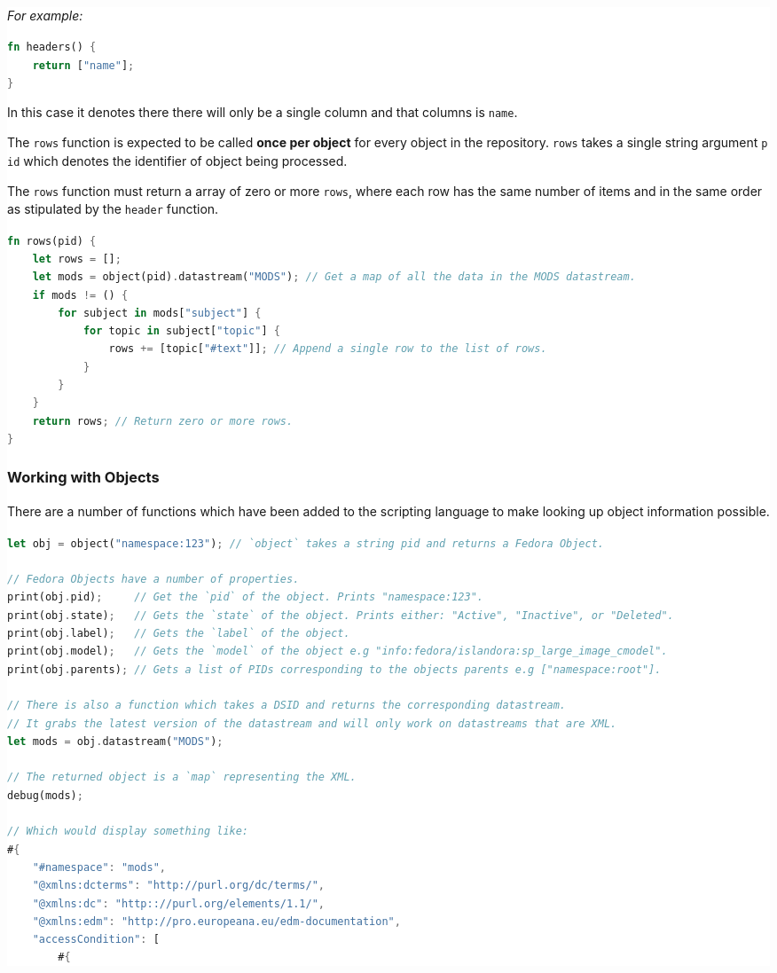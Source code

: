 *For example:*

```rust
fn headers() {
    return ["name"];
}
```

In this case it denotes there there will only be a single column and that
columns is `name`.

The `rows` function is expected to be called **once per object** for every
object in the repository. `rows` takes a single string argument `pid` which
denotes the identifier of object being processed.

The `rows` function must return a array of zero or more `rows`, where each row
has the same number of items and in the same order as stipulated by the `header`
function.

```rust
fn rows(pid) {
    let rows = [];
    let mods = object(pid).datastream("MODS"); // Get a map of all the data in the MODS datastream.
    if mods != () {
        for subject in mods["subject"] {
            for topic in subject["topic"] {
                rows += [topic["#text"]]; // Append a single row to the list of rows.
            }
        }
    }
    return rows; // Return zero or more rows.
}
```

### Working with Objects

There are a number of functions which have been added to the scripting language
to make looking up object information possible.

```rust
let obj = object("namespace:123"); // `object` takes a string pid and returns a Fedora Object.

// Fedora Objects have a number of properties.
print(obj.pid);     // Get the `pid` of the object. Prints "namespace:123".
print(obj.state);   // Gets the `state` of the object. Prints either: "Active", "Inactive", or "Deleted".
print(obj.label);   // Gets the `label` of the object.
print(obj.model);   // Gets the `model` of the object e.g "info:fedora/islandora:sp_large_image_cmodel".
print(obj.parents); // Gets a list of PIDs corresponding to the objects parents e.g ["namespace:root"].

// There is also a function which takes a DSID and returns the corresponding datastream.
// It grabs the latest version of the datastream and will only work on datastreams that are XML.
let mods = obj.datastream("MODS");

// The returned object is a `map` representing the XML.
debug(mods);

// Which would display something like:
#{
    "#namespace": "mods",
    "@xmlns:dcterms": "http://purl.org/dc/terms/",
    "@xmlns:dc": "http:://purl.org/elements/1.1/",
    "@xmlns:edm": "http://pro.europeana.eu/edm-documentation",
    "accessCondition": [
        #{
```

[islandora_migrate_fedora_feature]: https://github.com/nigelgbanks/islandora_migrate_fedora_feature
[RHAI]: https://schungx.github.io/rhai
[Rust]: https://www.rust-lang.org/
[Visual Studio Code]: https://code.visualstudio.com/